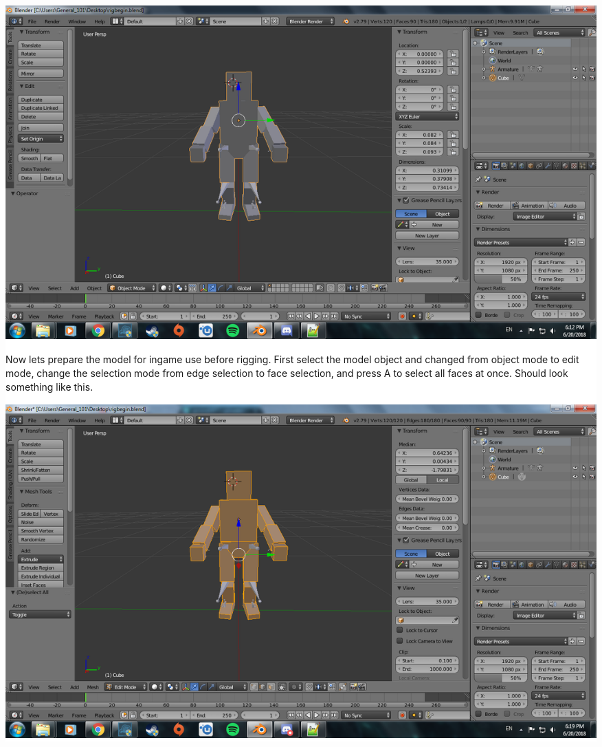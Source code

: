 ![](assets/DAEConversionStep1.png)

Now lets prepare the model for ingame use before rigging. First select the model object and changed from object mode to edit mode, change the selection mode from edge selection to face selection, and press A to select all faces at once. Should look something like this.

![](assets/DAEConversionStep2.png)
